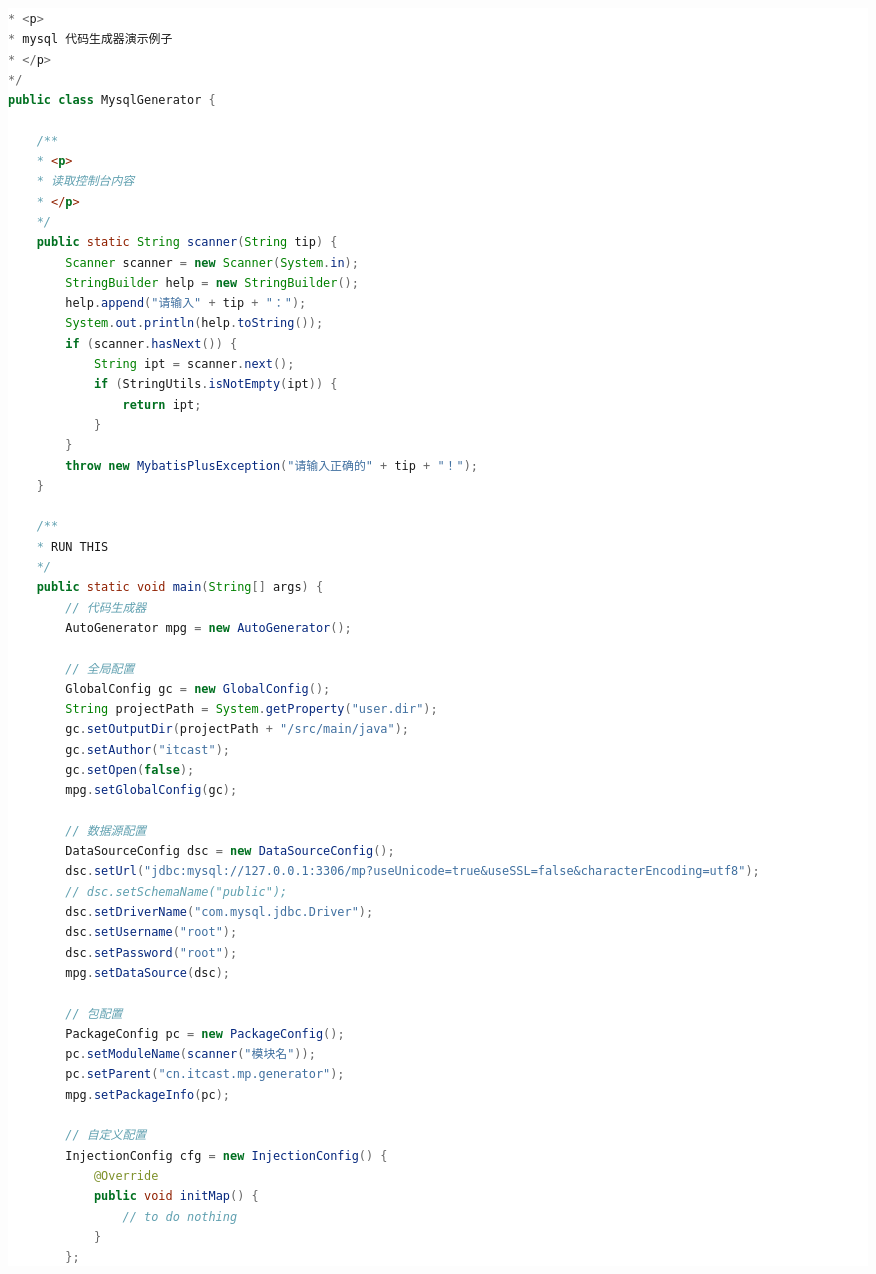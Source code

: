 ```java
* <p>
* mysql 代码生成器演示例子
* </p>
*/
public class MysqlGenerator {
    
    /**
    * <p>
    * 读取控制台内容
    * </p>
    */
    public static String scanner(String tip) {
        Scanner scanner = new Scanner(System.in);
        StringBuilder help = new StringBuilder();
        help.append("请输入" + tip + "：");
        System.out.println(help.toString());
        if (scanner.hasNext()) {
        	String ipt = scanner.next();
            if (StringUtils.isNotEmpty(ipt)) {
        		return ipt;
        	}
    	}
    	throw new MybatisPlusException("请输入正确的" + tip + "！");
    }
    
    /**
    * RUN THIS
    */
    public static void main(String[] args) {
        // 代码生成器
        AutoGenerator mpg = new AutoGenerator();
        
        // 全局配置
        GlobalConfig gc = new GlobalConfig();
        String projectPath = System.getProperty("user.dir");
        gc.setOutputDir(projectPath + "/src/main/java");
        gc.setAuthor("itcast");
        gc.setOpen(false);
        mpg.setGlobalConfig(gc);
        
        // 数据源配置
        DataSourceConfig dsc = new DataSourceConfig();
        dsc.setUrl("jdbc:mysql://127.0.0.1:3306/mp?useUnicode=true&useSSL=false&characterEncoding=utf8");
        // dsc.setSchemaName("public");
        dsc.setDriverName("com.mysql.jdbc.Driver");
        dsc.setUsername("root");
        dsc.setPassword("root");
        mpg.setDataSource(dsc);
        
        // 包配置
        PackageConfig pc = new PackageConfig();
        pc.setModuleName(scanner("模块名"));
        pc.setParent("cn.itcast.mp.generator");
        mpg.setPackageInfo(pc);
        
        // 自定义配置
        InjectionConfig cfg = new InjectionConfig() {
            @Override
            public void initMap() {
            	// to do nothing
            }
        };
```